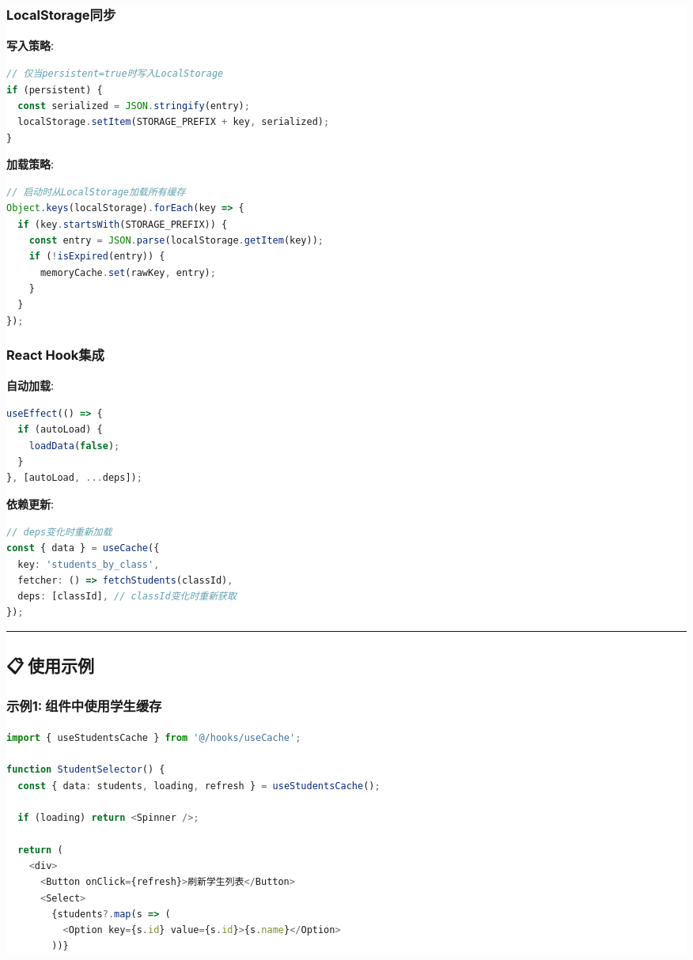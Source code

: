 ### LocalStorage同步

**写入策略**:
```typescript
// 仅当persistent=true时写入LocalStorage
if (persistent) {
  const serialized = JSON.stringify(entry);
  localStorage.setItem(STORAGE_PREFIX + key, serialized);
}
```

**加载策略**:
```typescript
// 启动时从LocalStorage加载所有缓存
Object.keys(localStorage).forEach(key => {
  if (key.startsWith(STORAGE_PREFIX)) {
    const entry = JSON.parse(localStorage.getItem(key));
    if (!isExpired(entry)) {
      memoryCache.set(rawKey, entry);
    }
  }
});
```

### React Hook集成

**自动加载**:
```typescript
useEffect(() => {
  if (autoLoad) {
    loadData(false);
  }
}, [autoLoad, ...deps]);
```

**依赖更新**:
```typescript
// deps变化时重新加载
const { data } = useCache({
  key: 'students_by_class',
  fetcher: () => fetchStudents(classId),
  deps: [classId], // classId变化时重新获取
});
```

---

## 📋 使用示例

### 示例1: 组件中使用学生缓存

```typescript
import { useStudentsCache } from '@/hooks/useCache';

function StudentSelector() {
  const { data: students, loading, refresh } = useStudentsCache();

  if (loading) return <Spinner />;

  return (
    <div>
      <Button onClick={refresh}>刷新学生列表</Button>
      <Select>
        {students?.map(s => (
          <Option key={s.id} value={s.id}>{s.name}</Option>
        ))}
```